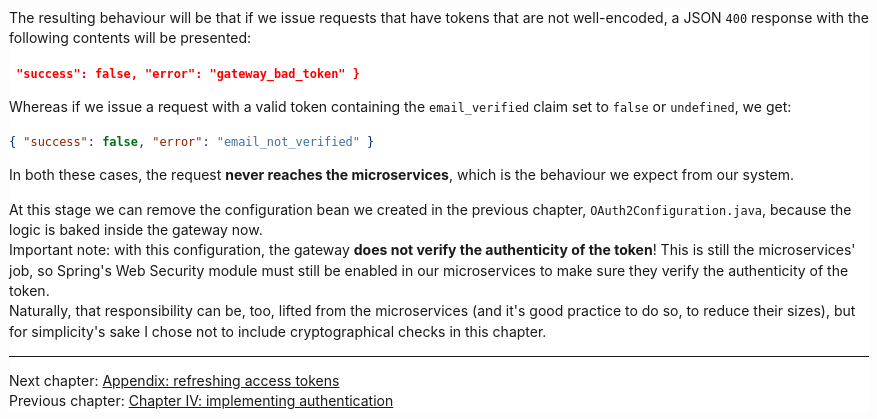 The resulting behaviour will be that if we issue requests that have tokens that are not well-encoded, a JSON `400` response with the following contents will be presented:
```json
 "success": false, "error": "gateway_bad_token" }
```
Whereas if we issue a request with a valid token containing the `email_verified` claim set to `false` or `undefined`, we get:
```json
{ "success": false, "error": "email_not_verified" }
```

In both these cases, the request __never reaches the microservices__, which is the behaviour we expect from our system.<br>

At this stage we can remove the configuration bean we created in the previous chapter, `OAuth2Configuration.java`, because the logic is baked inside the gateway now.<br>
Important note: with this configuration, the gateway __does not verify the authenticity of the token__! This is still the microservices' job, so Spring's Web Security module must still be enabled in our microservices to make sure they verify the authenticity of the token. 
<br>
Naturally, that responsibility can be, too, lifted from the microservices (and it's good practice to do so, to reduce their sizes), but for simplicity's sake I chose not to include cryptographical checks in this chapter.
<hr>

Next chapter: [Appendix: refreshing access tokens](Appendix.md)<br>
Previous chapter: [Chapter IV: implementing authentication](Chapter%20IV.md)